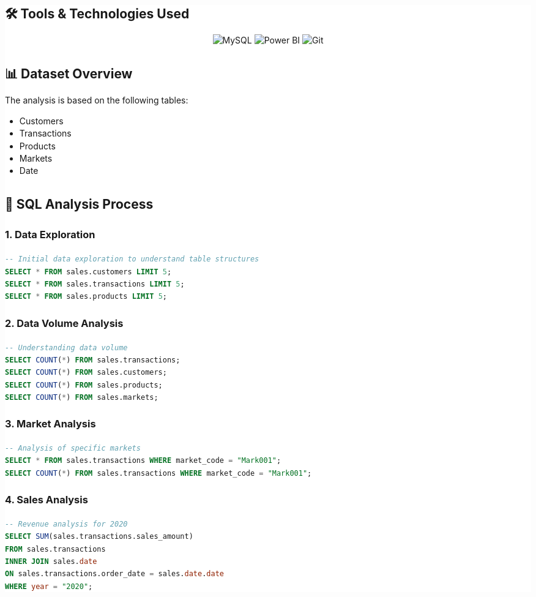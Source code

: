 ## 🛠️ Tools & Technologies Used

<div align="center">
  <img src="https://img.shields.io/badge/MySQL-005C84?style=for-the-badge&logo=mysql&logoColor=white" alt="MySQL">
  <img src="https://img.shields.io/badge/PowerBI-F2C811?style=for-the-badge&logo=Power%20BI&logoColor=white" alt="Power BI">
  <img src="https://img.shields.io/badge/GIT-E44C30?style=for-the-badge&logo=git&logoColor=white" alt="Git">
</div>

## 📊 Dataset Overview
The analysis is based on the following tables:
- Customers
- Transactions
- Products
- Markets
- Date

## 🔄 SQL Analysis Process

### 1. Data Exploration
```sql
-- Initial data exploration to understand table structures
SELECT * FROM sales.customers LIMIT 5;
SELECT * FROM sales.transactions LIMIT 5;
SELECT * FROM sales.products LIMIT 5;
```

### 2. Data Volume Analysis
```sql
-- Understanding data volume
SELECT COUNT(*) FROM sales.transactions;
SELECT COUNT(*) FROM sales.customers;
SELECT COUNT(*) FROM sales.products;
SELECT COUNT(*) FROM sales.markets;
```

### 3. Market Analysis
```sql
-- Analysis of specific markets
SELECT * FROM sales.transactions WHERE market_code = "Mark001";
SELECT COUNT(*) FROM sales.transactions WHERE market_code = "Mark001";
```

### 4. Sales Analysis
```sql
-- Revenue analysis for 2020
SELECT SUM(sales.transactions.sales_amount) 
FROM sales.transactions 
INNER JOIN sales.date 
ON sales.transactions.order_date = sales.date.date 
WHERE year = "2020";
```
